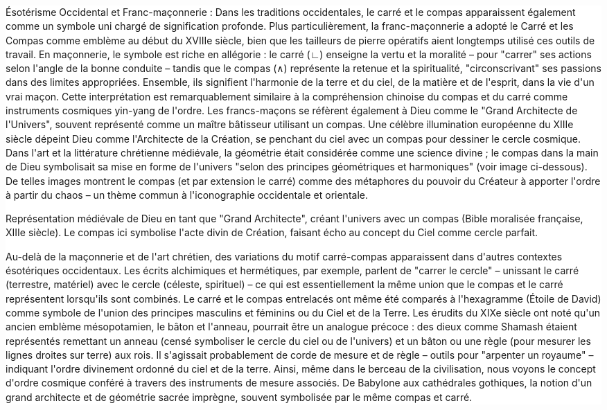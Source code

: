 Ésotérisme Occidental et Franc-maçonnerie : Dans les traditions occidentales, le carré et le compas apparaissent également comme un symbole uni chargé de signification profonde. Plus particulièrement, la franc-maçonnerie a adopté le Carré et les Compas comme emblème au début du XVIIIe siècle, bien que les tailleurs de pierre opératifs aient longtemps utilisé ces outils de travail. En maçonnerie, le symbole est riche en allégorie : le carré (∟) enseigne la vertu et la moralité – pour "carrer" ses actions selon l'angle de la bonne conduite – tandis que le compas (∧) représente la retenue et la spiritualité, "circonscrivant" ses passions dans des limites appropriées. Ensemble, ils signifient l'harmonie de la terre et du ciel, de la matière et de l'esprit, dans la vie d'un vrai maçon. Cette interprétation est remarquablement similaire à la compréhension chinoise du compas et du carré comme instruments cosmiques yin-yang de l'ordre. Les francs-maçons se réfèrent également à Dieu comme le "Grand Architecte de l'Univers", souvent représenté comme un maître bâtisseur utilisant un compas. Une célèbre illumination européenne du XIIIe siècle dépeint Dieu comme l'Architecte de la Création, se penchant du ciel avec un compas pour dessiner le cercle cosmique. Dans l'art et la littérature chrétienne médiévale, la géométrie était considérée comme une science divine ; le compas dans la main de Dieu symbolisait sa mise en forme de l'univers "selon des principes géométriques et harmoniques" (voir image ci-dessous). De telles images montrent le compas (et par extension le carré) comme des métaphores du pouvoir du Créateur à apporter l'ordre à partir du chaos – un thème commun à l'iconographie occidentale et orientale.

Représentation médiévale de Dieu en tant que "Grand Architecte", créant l'univers avec un compas (Bible moralisée française, XIIIe siècle). Le compas ici symbolise l'acte divin de Création, faisant écho au concept du Ciel comme cercle parfait.

Au-delà de la maçonnerie et de l'art chrétien, des variations du motif carré-compas apparaissent dans d'autres contextes ésotériques occidentaux. Les écrits alchimiques et hermétiques, par exemple, parlent de "carrer le cercle" – unissant le carré (terrestre, matériel) avec le cercle (céleste, spirituel) – ce qui est essentiellement la même union que le compas et le carré représentent lorsqu'ils sont combinés. Le carré et le compas entrelacés ont même été comparés à l'hexagramme (Étoile de David) comme symbole de l'union des principes masculins et féminins ou du Ciel et de la Terre. Les érudits du XIXe siècle ont noté qu'un ancien emblème mésopotamien, le bâton et l'anneau, pourrait être un analogue précoce : des dieux comme Shamash étaient représentés remettant un anneau (censé symboliser le cercle du ciel ou de l'univers) et un bâton ou une règle (pour mesurer les lignes droites sur terre) aux rois. Il s'agissait probablement de corde de mesure et de règle – outils pour "arpenter un royaume" – indiquant l'ordre divinement ordonné du ciel et de la terre. Ainsi, même dans le berceau de la civilisation, nous voyons le concept d'ordre cosmique conféré à travers des instruments de mesure associés. De Babylone aux cathédrales gothiques, la notion d'un grand architecte et de géométrie sacrée imprègne, souvent symbolisée par le même compas et carré.
